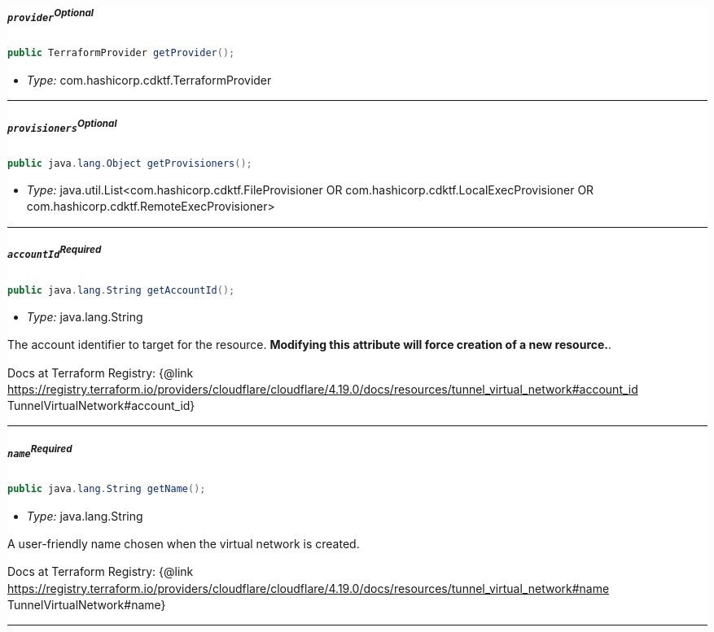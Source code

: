 
##### `provider`<sup>Optional</sup> <a name="provider" id="@cdktf/provider-cloudflare.tunnelVirtualNetwork.TunnelVirtualNetworkConfig.property.provider"></a>

```java
public TerraformProvider getProvider();
```

- *Type:* com.hashicorp.cdktf.TerraformProvider

---

##### `provisioners`<sup>Optional</sup> <a name="provisioners" id="@cdktf/provider-cloudflare.tunnelVirtualNetwork.TunnelVirtualNetworkConfig.property.provisioners"></a>

```java
public java.lang.Object getProvisioners();
```

- *Type:* java.util.List<com.hashicorp.cdktf.FileProvisioner OR com.hashicorp.cdktf.LocalExecProvisioner OR com.hashicorp.cdktf.RemoteExecProvisioner>

---

##### `accountId`<sup>Required</sup> <a name="accountId" id="@cdktf/provider-cloudflare.tunnelVirtualNetwork.TunnelVirtualNetworkConfig.property.accountId"></a>

```java
public java.lang.String getAccountId();
```

- *Type:* java.lang.String

The account identifier to target for the resource. **Modifying this attribute will force creation of a new resource.**.

Docs at Terraform Registry: {@link https://registry.terraform.io/providers/cloudflare/cloudflare/4.19.0/docs/resources/tunnel_virtual_network#account_id TunnelVirtualNetwork#account_id}

---

##### `name`<sup>Required</sup> <a name="name" id="@cdktf/provider-cloudflare.tunnelVirtualNetwork.TunnelVirtualNetworkConfig.property.name"></a>

```java
public java.lang.String getName();
```

- *Type:* java.lang.String

A user-friendly name chosen when the virtual network is created.

Docs at Terraform Registry: {@link https://registry.terraform.io/providers/cloudflare/cloudflare/4.19.0/docs/resources/tunnel_virtual_network#name TunnelVirtualNetwork#name}

---

